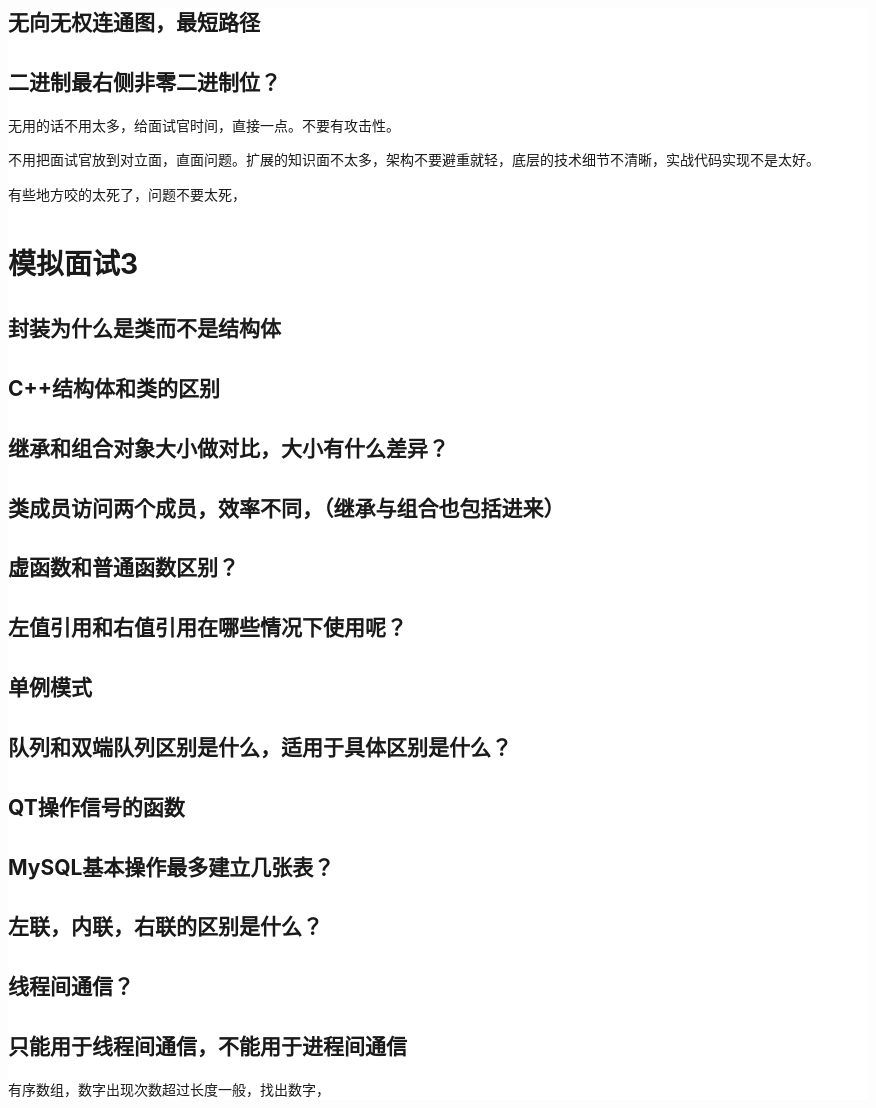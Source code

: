 ## 无向无权连通图，最短路径



## 二进制最右侧非零二进制位？



无用的话不用太多，给面试官时间，直接一点。不要有攻击性。

不用把面试官放到对立面，直面问题。扩展的知识面不太多，架构不要避重就轻，底层的技术细节不清晰，实战代码实现不是太好。

有些地方咬的太死了，问题不要太死，

# 模拟面试3

## 封装为什么是类而不是结构体

## C++结构体和类的区别

## 继承和组合对象大小做对比，大小有什么差异？

## 类成员访问两个成员，效率不同，（继承与组合也包括进来）

## 虚函数和普通函数区别？

## 左值引用和右值引用在哪些情况下使用呢？

## 单例模式

## 队列和双端队列区别是什么，适用于具体区别是什么？

## QT操作信号的函数

## MySQL基本操作最多建立几张表？

## 左联，内联，右联的区别是什么？

## 线程间通信？

## 只能用于线程间通信，不能用于进程间通信

有序数组，数字出现次数超过长度一般，找出数字，
